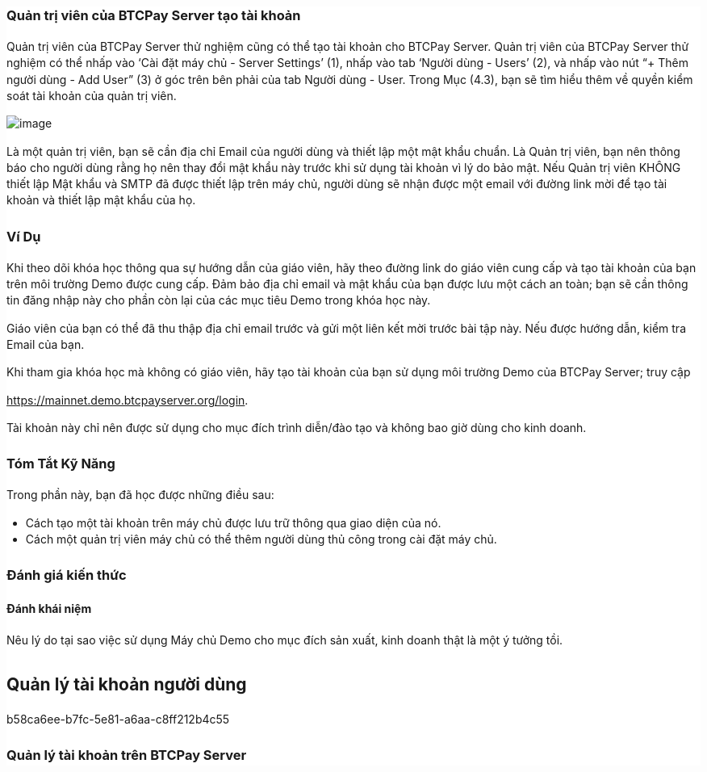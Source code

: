 ### Quản trị viên của BTCPay Server tạo tài khoản

Quản trị viên của BTCPay Server thử nghiệm cũng có thể tạo tài khoản cho BTCPay Server. Quản trị viên của BTCPay Server thử nghiệm có thể nhấp vào ‘Cài đặt máy chủ - Server Settings’ (1), nhấp vào tab ‘Người dùng - Users’ (2), và nhấp vào nút “+ Thêm người dùng - Add User” (3) ở góc trên bên phải của tab Người dùng - User. Trong Mục (4.3), bạn sẽ tìm hiểu thêm về quyền kiểm soát tài khoản của quản trị viên.

![image](assets/en/2.webp)

Là một quản trị viên, bạn sẽ cần địa chỉ Email của người dùng và thiết lập một mật khẩu chuẩn. Là Quản trị viên, bạn nên thông báo cho người dùng rằng họ nên thay đổi mật khẩu này trước khi sử dụng tài khoản vì lý do bảo mật. Nếu Quản trị viên KHÔNG thiết lập Mật khẩu và SMTP đã được thiết lập trên máy chủ, người dùng sẽ nhận được một email với đường link mời để tạo tài khoản và thiết lập mật khẩu của họ.

### Ví Dụ

Khi theo dõi khóa học thông qua sự hướng dẫn của giáo viên, hãy theo đường link do giáo viên cung cấp và tạo tài khoản của bạn trên môi trường Demo được cung cấp. Đảm bảo địa chỉ email và mật khẩu của bạn được lưu một cách an toàn; bạn sẽ cần thông tin đăng nhập này cho phần còn lại của các mục tiêu Demo trong khóa học này.

Giáo viên của bạn có thể đã thu thập địa chỉ email trước và gửi một liên kết mời trước bài tập này. Nếu được hướng dẫn, kiểm tra Email của bạn.

Khi tham gia khóa học mà không có giáo viên, hãy tạo tài khoản của bạn sử dụng môi trường Demo của BTCPay Server; truy cập

https://mainnet.demo.btcpayserver.org/login.

Tài khoản này chỉ nên được sử dụng cho mục đích trình diễn/đào tạo và không bao giờ dùng cho kinh doanh.

### Tóm Tắt Kỹ Năng

Trong phần này, bạn đã học được những điều sau:

- Cách tạo một tài khoản trên máy chủ được lưu trữ thông qua giao diện của nó.
- Cách một quản trị viên máy chủ có thể thêm người dùng thủ công trong cài đặt máy chủ.

### Đánh giá kiến thức

#### Đánh khái niệm

Nêu lý do tại sao việc sử dụng Máy chủ Demo cho mục đích sản xuất, kinh doanh thật là một ý tưởng tồi.

## Quản lý tài khoản người dùng

<chapterId>b58ca6ee-b7fc-5e81-a6aa-c8ff212b4c55</chapterId>

### Quản lý tài khoản trên BTCPay Server
